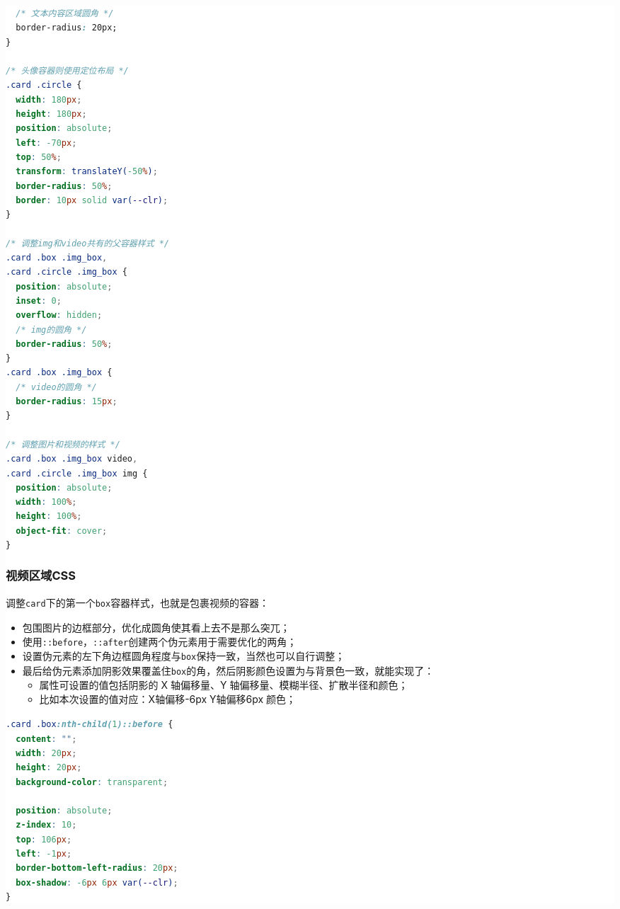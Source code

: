 ```css
  /* 文本内容区域圆角 */
  border-radius: 20px;
}

/* 头像容器则使用定位布局 */
.card .circle {
  width: 180px;
  height: 180px;
  position: absolute;
  left: -70px;
  top: 50%;
  transform: translateY(-50%);
  border-radius: 50%;
  border: 10px solid var(--clr);
}

/* 调整img和video共有的父容器样式 */
.card .box .img_box,
.card .circle .img_box {
  position: absolute;
  inset: 0;
  overflow: hidden;
  /* img的圆角 */
  border-radius: 50%; 
}
.card .box .img_box {
  /* video的圆角 */
  border-radius: 15px;
}

/* 调整图片和视频的样式 */
.card .box .img_box video,
.card .circle .img_box img {
  position: absolute;
  width: 100%;
  height: 100%;
  object-fit: cover;
}
```

### 视频区域CSS
调整`card`下的第一个`box`容器样式，也就是包裹视频的容器：
  * 包围图片的边框部分，优化成圆角使其看上去不是那么突兀；
  * 使用`::before`，`::after`创建两个伪元素用于需要优化的两角；
  * 设置伪元素的左下角边框圆角程度与`box`保持一致，当然也可以自行调整；
  * 最后给伪元素添加阴影效果覆盖住`box`的角，然后阴影颜色设置为与背景色一致，就能实现了：
    - 属性可设置的值包括阴影的 X 轴偏移量、Y 轴偏移量、模糊半径、扩散半径和颜色；
    - 比如本次设置的值对应：X轴偏移-6px Y轴偏移6px 颜色；
```css
.card .box:nth-child(1)::before {
  content: "";
  width: 20px;
  height: 20px;
  background-color: transparent;
  
  position: absolute;
  z-index: 10;
  top: 106px;
  left: -1px;
  border-bottom-left-radius: 20px;
  box-shadow: -6px 6px var(--clr);
}

```
